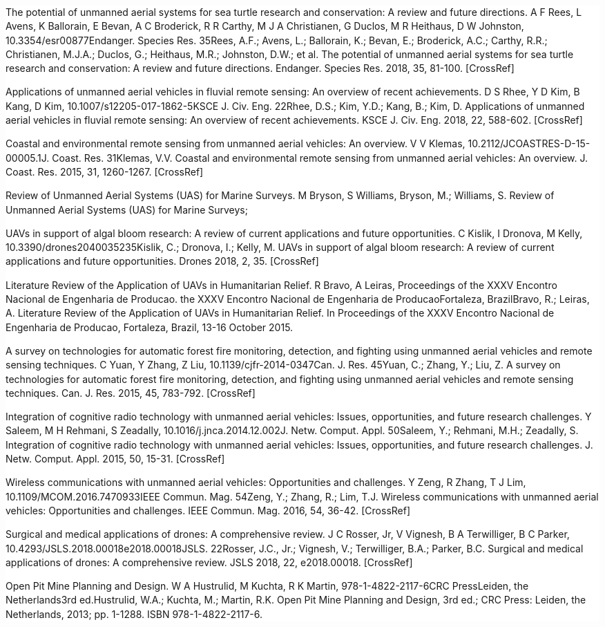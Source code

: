 The potential of unmanned aerial systems for sea turtle research and conservation: A review and future directions. A F Rees, L Avens, K Ballorain, E Bevan, A C Broderick, R R Carthy, M J A Christianen, G Duclos, M R Heithaus, D W Johnston, 10.3354/esr00877Endanger. Species Res. 35Rees, A.F.; Avens, L.; Ballorain, K.; Bevan, E.; Broderick, A.C.; Carthy, R.R.; Christianen, M.J.A.; Duclos, G.; Heithaus, M.R.; Johnston, D.W.; et al. The potential of unmanned aerial systems for sea turtle research and conservation: A review and future directions. Endanger. Species Res. 2018, 35, 81-100. [CrossRef]

Applications of unmanned aerial vehicles in fluvial remote sensing: An overview of recent achievements. D S Rhee, Y D Kim, B Kang, D Kim, 10.1007/s12205-017-1862-5KSCE J. Civ. Eng. 22Rhee, D.S.; Kim, Y.D.; Kang, B.; Kim, D. Applications of unmanned aerial vehicles in fluvial remote sensing: An overview of recent achievements. KSCE J. Civ. Eng. 2018, 22, 588-602. [CrossRef]

Coastal and environmental remote sensing from unmanned aerial vehicles: An overview. V V Klemas, 10.2112/JCOASTRES-D-15-00005.1J. Coast. Res. 31Klemas, V.V. Coastal and environmental remote sensing from unmanned aerial vehicles: An overview. J. Coast. Res. 2015, 31, 1260-1267. [CrossRef]

Review of Unmanned Aerial Systems (UAS) for Marine Surveys. M Bryson, S Williams, Bryson, M.; Williams, S. Review of Unmanned Aerial Systems (UAS) for Marine Surveys;

UAVs in support of algal bloom research: A review of current applications and future opportunities. C Kislik, I Dronova, M Kelly, 10.3390/drones2040035235Kislik, C.; Dronova, I.; Kelly, M. UAVs in support of algal bloom research: A review of current applications and future opportunities. Drones 2018, 2, 35. [CrossRef]

Literature Review of the Application of UAVs in Humanitarian Relief. R Bravo, A Leiras, Proceedings of the XXXV Encontro Nacional de Engenharia de Producao. the XXXV Encontro Nacional de Engenharia de ProducaoFortaleza, BrazilBravo, R.; Leiras, A. Literature Review of the Application of UAVs in Humanitarian Relief. In Proceedings of the XXXV Encontro Nacional de Engenharia de Producao, Fortaleza, Brazil, 13-16 October 2015.

A survey on technologies for automatic forest fire monitoring, detection, and fighting using unmanned aerial vehicles and remote sensing techniques. C Yuan, Y Zhang, Z Liu, 10.1139/cjfr-2014-0347Can. J. Res. 45Yuan, C.; Zhang, Y.; Liu, Z. A survey on technologies for automatic forest fire monitoring, detection, and fighting using unmanned aerial vehicles and remote sensing techniques. Can. J. Res. 2015, 45, 783-792. [CrossRef]

Integration of cognitive radio technology with unmanned aerial vehicles: Issues, opportunities, and future research challenges. Y Saleem, M H Rehmani, S Zeadally, 10.1016/j.jnca.2014.12.002J. Netw. Comput. Appl. 50Saleem, Y.; Rehmani, M.H.; Zeadally, S. Integration of cognitive radio technology with unmanned aerial vehicles: Issues, opportunities, and future research challenges. J. Netw. Comput. Appl. 2015, 50, 15-31. [CrossRef]

Wireless communications with unmanned aerial vehicles: Opportunities and challenges. Y Zeng, R Zhang, T J Lim, 10.1109/MCOM.2016.7470933IEEE Commun. Mag. 54Zeng, Y.; Zhang, R.; Lim, T.J. Wireless communications with unmanned aerial vehicles: Opportunities and challenges. IEEE Commun. Mag. 2016, 54, 36-42. [CrossRef]

Surgical and medical applications of drones: A comprehensive review. J C Rosser, Jr, V Vignesh, B A Terwilliger, B C Parker, 10.4293/JSLS.2018.00018e2018.00018JSLS. 22Rosser, J.C., Jr.; Vignesh, V.; Terwilliger, B.A.; Parker, B.C. Surgical and medical applications of drones: A comprehensive review. JSLS 2018, 22, e2018.00018. [CrossRef]

Open Pit Mine Planning and Design. W A Hustrulid, M Kuchta, R K Martin, 978-1-4822-2117-6CRC PressLeiden, the Netherlands3rd ed.Hustrulid, W.A.; Kuchta, M.; Martin, R.K. Open Pit Mine Planning and Design, 3rd ed.; CRC Press: Leiden, the Netherlands, 2013; pp. 1-1288. ISBN 978-1-4822-2117-6.
